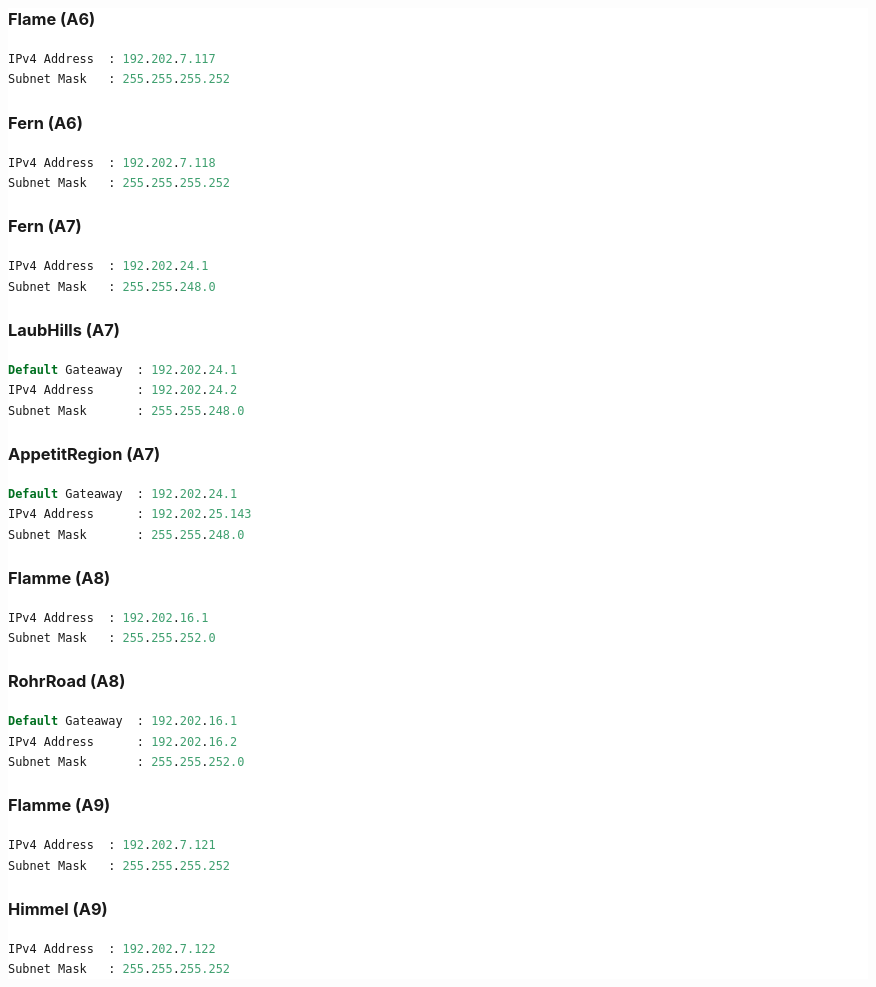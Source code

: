 ### Flame (A6)
```sql
IPv4 Address  : 192.202.7.117
Subnet Mask   : 255.255.255.252
```

### Fern (A6)
```sql
IPv4 Address  : 192.202.7.118
Subnet Mask   : 255.255.255.252
```

### Fern (A7)
```sql
IPv4 Address  : 192.202.24.1
Subnet Mask   : 255.255.248.0
```

### LaubHills (A7)
```sql
Default Gateaway  : 192.202.24.1
IPv4 Address      : 192.202.24.2
Subnet Mask       : 255.255.248.0
```

### AppetitRegion (A7)
```sql
Default Gateaway  : 192.202.24.1
IPv4 Address      : 192.202.25.143
Subnet Mask       : 255.255.248.0
```

### Flamme (A8)
```sql
IPv4 Address  : 192.202.16.1
Subnet Mask   : 255.255.252.0
```

### RohrRoad (A8)
```sql
Default Gateaway  : 192.202.16.1
IPv4 Address      : 192.202.16.2
Subnet Mask       : 255.255.252.0
```

### Flamme (A9)
```sql
IPv4 Address  : 192.202.7.121
Subnet Mask   : 255.255.255.252
```

### Himmel (A9)
```sql
IPv4 Address  : 192.202.7.122
Subnet Mask   : 255.255.255.252
```
